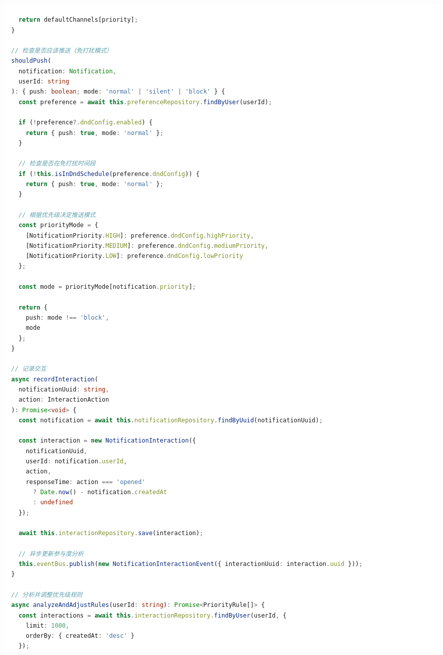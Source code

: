 ```typescript
    
    return defaultChannels[priority];
  }
  
  // 检查是否应该推送（免打扰模式）
  shouldPush(
    notification: Notification,
    userId: string
  ): { push: boolean; mode: 'normal' | 'silent' | 'block' } {
    const preference = await this.preferenceRepository.findByUser(userId);
    
    if (!preference?.dndConfig.enabled) {
      return { push: true, mode: 'normal' };
    }
    
    // 检查是否在免打扰时间段
    if (!this.isInDndSchedule(preference.dndConfig)) {
      return { push: true, mode: 'normal' };
    }
    
    // 根据优先级决定推送模式
    const priorityMode = {
      [NotificationPriority.HIGH]: preference.dndConfig.highPriority,
      [NotificationPriority.MEDIUM]: preference.dndConfig.mediumPriority,
      [NotificationPriority.LOW]: preference.dndConfig.lowPriority
    };
    
    const mode = priorityMode[notification.priority];
    
    return {
      push: mode !== 'block',
      mode
    };
  }
  
  // 记录交互
  async recordInteraction(
    notificationUuid: string,
    action: InteractionAction
  ): Promise<void> {
    const notification = await this.notificationRepository.findByUuid(notificationUuid);
    
    const interaction = new NotificationInteraction({
      notificationUuid,
      userId: notification.userId,
      action,
      responseTime: action === 'opened' 
        ? Date.now() - notification.createdAt 
        : undefined
    });
    
    await this.interactionRepository.save(interaction);
    
    // 异步更新参与度分析
    this.eventBus.publish(new NotificationInteractionEvent({ interactionUuid: interaction.uuid }));
  }
  
  // 分析并调整优先级规则
  async analyzeAndAdjustRules(userId: string): Promise<PriorityRule[]> {
    const interactions = await this.interactionRepository.findByUser(userId, {
      limit: 1000,
      orderBy: { createdAt: 'desc' }
    });
```